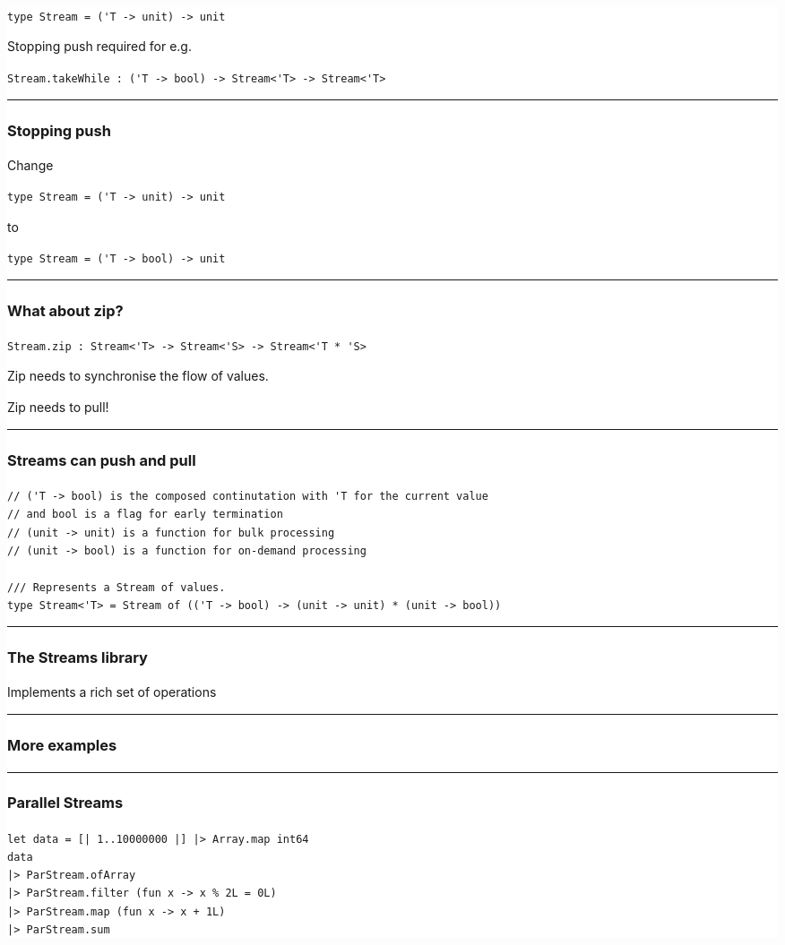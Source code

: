     type Stream = ('T -> unit) -> unit

Stopping push required for e.g.

	Stream.takeWhile : ('T -> bool) -> Stream<'T> -> Stream<'T>

***

### Stopping push

Change

    type Stream = ('T -> unit) -> unit

to

    type Stream = ('T -> bool) -> unit

***

### What about zip?

	Stream.zip : Stream<'T> -> Stream<'S> -> Stream<'T * 'S>

Zip needs to synchronise the flow of values.

Zip needs to pull!

***

### Streams can push and pull

	// ('T -> bool) is the composed continutation with 'T for the current value 
	// and bool is a flag for early termination
	// (unit -> unit) is a function for bulk processing
	// (unit -> bool) is a function for on-demand processing

	/// Represents a Stream of values.
	type Stream<'T> = Stream of (('T -> bool) -> (unit -> unit) * (unit -> bool))

***

### The Streams library

Implements a rich set of operations

***

### More examples

***

### Parallel Streams

	let data = [| 1..10000000 |] |> Array.map int64
	data
	|> ParStream.ofArray
	|> ParStream.filter (fun x -> x % 2L = 0L)
	|> ParStream.map (fun x -> x + 1L)
	|> ParStream.sum
